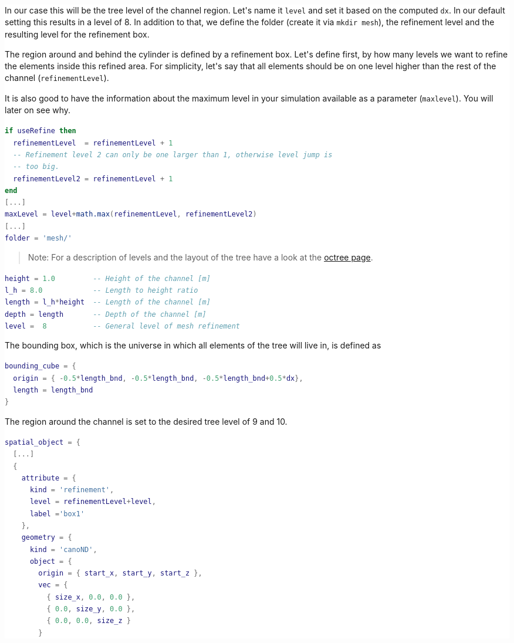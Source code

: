 In our case this will be the tree level of the channel region. Let's name it
`level` and set it based on the computed `dx`. In our default setting this
results in a level of 8. In addition to that, we define the folder (create it
via `mkdir mesh`), the refinement level and the resulting level for the
refinement box.

The region around and behind the cylinder is defined by a refinement box.
Let's define first, by how many levels we want to refine the elements
inside this refined area. For simplicity, let's say that all elements should
be on one level higher than the rest of the channel (`refinementLevel`).

It is also good to have the information about the maximum level in your
simulation available as a parameter (`maxlevel`). You will later on see why.

```lua
if useRefine then
  refinementLevel  = refinementLevel + 1
  -- Refinement level 2 can only be one larger than 1, otherwise level jump is
  -- too big.
  refinementLevel2 = refinementLevel + 1
end
[...]
maxLevel = level+math.max(refinementLevel, refinementLevel2)
[...]
folder = 'mesh/'
```

> Note: For a description of levels and the layout of the tree have
> a look at the [octree page](|temurl|/page/octree.html).


```lua
height = 1.0         -- Height of the channel [m]
l_h = 8.0            -- Length to height ratio
length = l_h*height  -- Length of the channel [m]
depth = length       -- Depth of the channel [m]
level =  8           -- General level of mesh refinement
```

The bounding box, which is the universe in which all elements of the tree will live in,
is defined as

```lua
bounding_cube = {
  origin = { -0.5*length_bnd, -0.5*length_bnd, -0.5*length_bnd+0.5*dx},
  length = length_bnd
}
```

The region around the channel is set to the desired tree level of 9 and 10.

```lua
spatial_object = {
  [...]
  {
    attribute = {
      kind = 'refinement',
      level = refinementLevel+level,
      label ='box1'
    },
    geometry = {
      kind = 'canoND',
      object = {
        origin = { start_x, start_y, start_z },
        vec = {
          { size_x, 0.0, 0.0 },
          { 0.0, size_y, 0.0 },
          { 0.0, 0.0, size_z }
        }
```